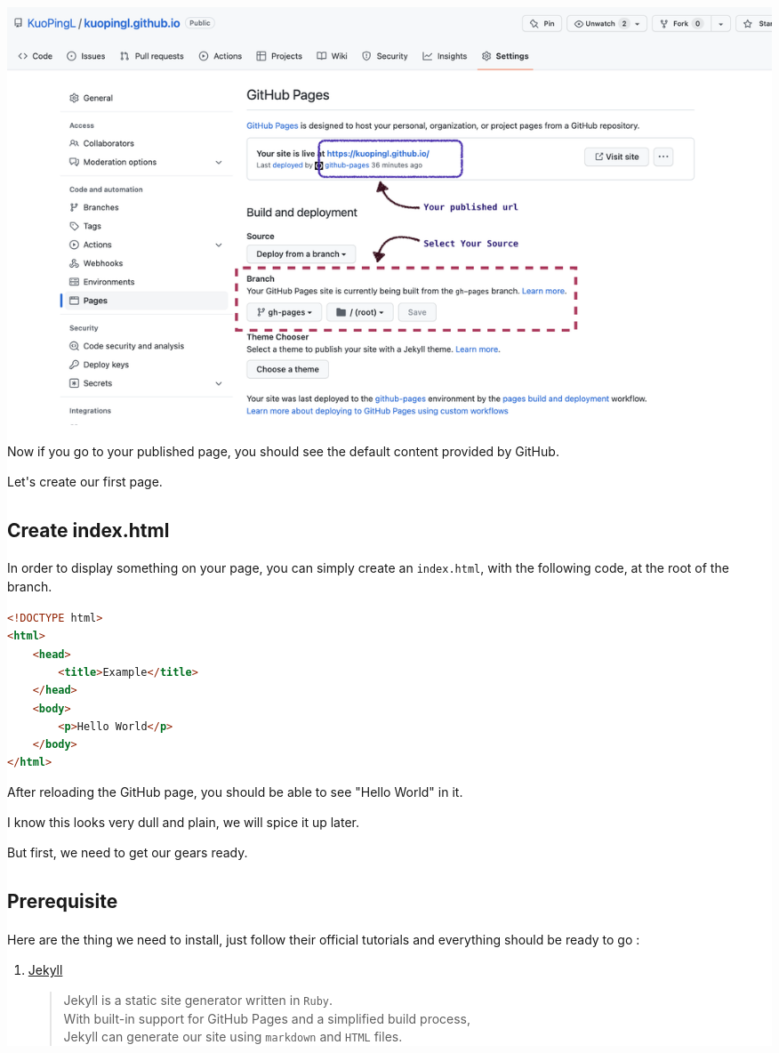 ![](/images/posts/jekyll/2022-08-07-github-page-first-experience-00.png)

Now if you go to your published page, you should see the default content provided by GitHub.

Let's create our first page.

## Create index.html
In order to display something on your page, you can simply create an `index.html`, with the following code, at the root of the branch.

```html
<!DOCTYPE html>
<html>
    <head>
        <title>Example</title>
    </head>
    <body>
        <p>Hello World</p>
    </body>
</html>
```
After reloading the GitHub page, you should be able to see "Hello World" in it.

I know this looks very dull and plain, we will spice it up later.

But first, we need to get our gears ready.

## Prerequisite
Here are the thing we need to install, just follow their official tutorials and everything should be ready to go :
  1. [Jekyll](https://jekyllrb.com/docs/installation/)
      > Jekyll is a static site generator written in `Ruby`.
      > <br> With built-in support for GitHub Pages and a simplified build process,
      > <br> Jekyll can generate our site using `markdown` and `HTML` files.
